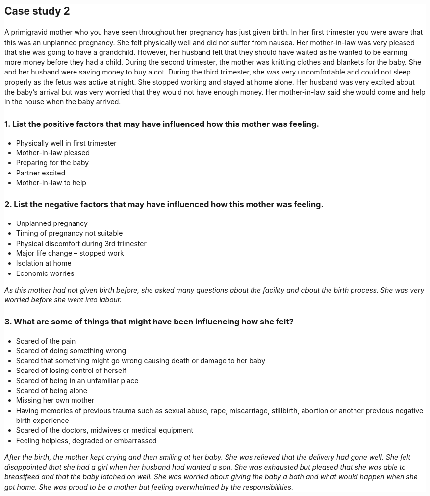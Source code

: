 ## Case study 2
 
A primigravid mother who you have seen throughout her pregnancy has just given birth. In her first trimester you were aware that this was an unplanned pregnancy. She felt physically well and did not suffer from nausea. Her mother-in-law was very pleased that she was going to have a grandchild. However, her husband felt that they should have waited as he wanted to be earning more money before they had a child. During the second trimester, the mother was knitting clothes and blankets for the baby. She and her husband were saving money to buy a cot. During the third trimester, she was very uncomfortable and could not sleep properly as the fetus was active at night. She stopped working and stayed at home alone. Her husband was very excited about the baby’s arrival but was very worried that they would not have enough money. Her mother-in-law said she would come and help in the house when the baby arrived. 

### 1.	List the positive factors that may have influenced how this mother was feeling.

*	Physically well in first trimester
*	Mother-in-law pleased
*	Preparing for the baby
*	Partner excited
*	Mother-in-law to help

### 2.	List the negative factors that may have influenced how this mother was feeling. 

*	Unplanned pregnancy
*	Timing of pregnancy not suitable
*	Physical discomfort during 3rd trimester
*	Major life change – stopped work
*	Isolation at home
*	Economic worries

*As this mother had not given birth before, she asked many questions about the facility and about the birth process. She was very worried before she went into labour.*

### 3.	What are some of things that might have been influencing how she felt?

*	Scared of the pain
*	Scared of doing something wrong
*	Scared that something might go wrong causing death or damage to her baby
*	Scared of losing control of herself
*	Scared of being in an unfamiliar place
*	Scared of being alone
*	Missing her own mother
*	Having memories of previous trauma such as sexual abuse, rape, miscarriage, stillbirth, abortion or another previous negative birth experience 
*	Scared of the doctors, midwives or medical equipment
*	Feeling helpless, degraded or embarrassed 

*After the birth, the mother kept crying and then smiling at her baby. She was relieved that the delivery had gone well. She felt disappointed that she had a girl when her husband had wanted a son. She was exhausted but pleased that she was able to breastfeed and that the baby latched on well. She was worried about giving the baby a bath and what would happen when she got home. She was proud to be a mother but feeling overwhelmed by the responsibilities.*
